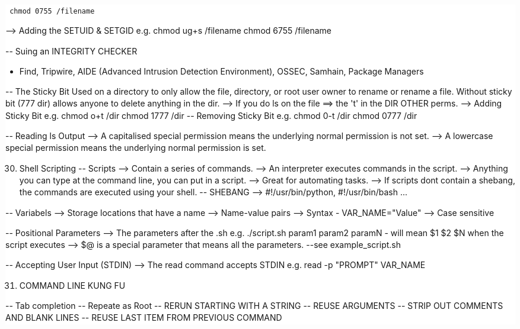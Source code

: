      chmod 0755 /filename

--> Adding the SETUID & SETGID
e.g. chmod ug+s /filename
     chmod 6755 /filename

-- Suing an INTEGRITY CHECKER
- Find, Tripwire, AIDE (Advanced Intrusion Detection Environment), OSSEC, Samhain, Package Managers

-- The Sticky Bit
Used on a directory to only allow the file, directory, or root user owner to rename or rename a file.
Without sticky bit (777 dir) allows anyone to delete anything in the dir.
--> If you do ls on the file ==> <drwxrwxrwt> the 't' in the DIR OTHER perms.
--> Adding Sticky Bit
e.g. chmod o+t /dir
     chmod 1777 /dir
-- Removing Sticky Bit
e.g. chmod 0-t /dir
     chmod 0777 /dir

-- Reading ls Output
--> A capitalised special permission means the underlying normal permission is not set.
--> A lowercase special permission means the underlying normal permission is set.


30. Shell Scripting
-- Scripts
--> Contain a series of commands.
--> An interpreter executes commands in the script.
--> Anything you can type at the command line, you can put in a script.
--> Great for automating tasks.
--> If scripts dont contain a shebang, the commands are executed using your shell.
-- SHEBANG
--> #!/usr/bin/python, #!/usr/bin/bash ...

-- Variabels
--> Storage locations that have a name
--> Name-value pairs
--> Syntax - VAR_NAME="Value"
--> Case sensitive

-- Positional Parameters
--> The parameters after the .sh
e.g. ./script.sh param1 param2 paramN - will mean $1 $2 $N when the script executes
--> $@ is a special parameter that means all the parameters. --see example_script.sh

-- Accepting User Input (STDIN)
--> The read command accepts STDIN
e.g. read -p "PROMPT" VAR_NAME


31. COMMAND LINE KUNG FU

-- Tab completion
-- Repeate as Root
-- RERUN STARTING WITH A STRING
-- REUSE ARGUMENTS
-- STRIP OUT COMMENTS AND BLANK LINES
-- REUSE LAST ITEM FROM PREVIOUS COMMAND
 

